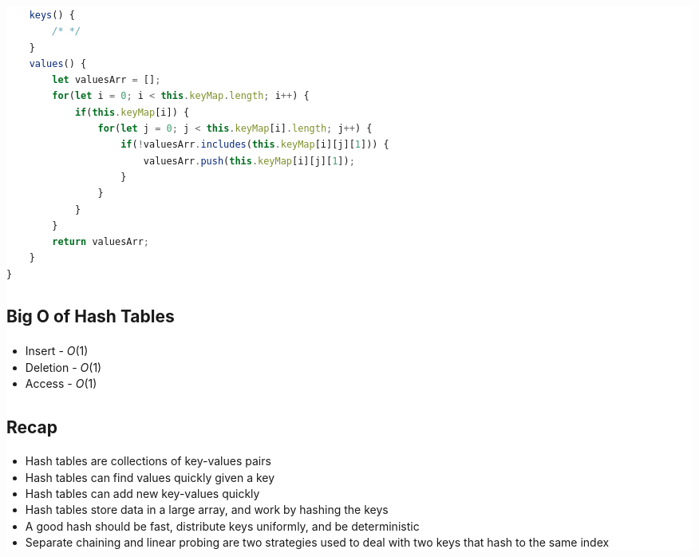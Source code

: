 ```javascript
    keys() {
        /* */
    }
    values() {
        let valuesArr = [];
        for(let i = 0; i < this.keyMap.length; i++) {
            if(this.keyMap[i]) {
                for(let j = 0; j < this.keyMap[i].length; j++) {
                    if(!valuesArr.includes(this.keyMap[i][j][1])) {
                        valuesArr.push(this.keyMap[i][j][1]);
                    }
                }
            }
        }
        return valuesArr;
    }
}
```
## Big O of Hash Tables
* Insert - $O(1)$
* Deletion - $O(1)$
* Access - $O(1)$
## Recap
* Hash tables are collections of key-values pairs
* Hash tables can find values quickly given a key
* Hash tables can add new key-values quickly
* Hash tables store data in a large array, and work by hashing the keys
* A good hash should be fast, distribute keys uniformly, and be deterministic
* Separate chaining and linear probing are two strategies used to deal with two keys that hash to the same index